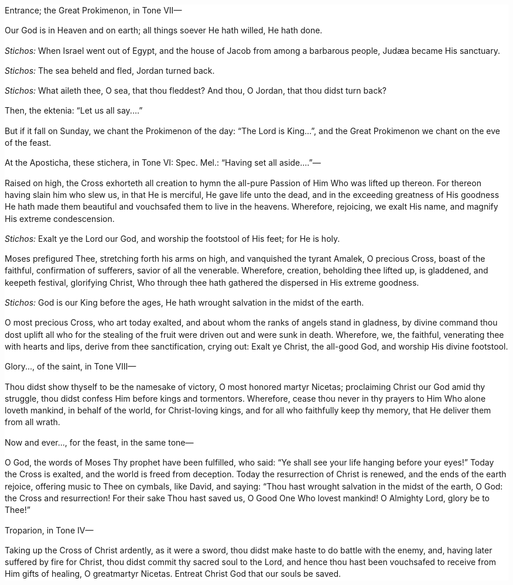 Entrance; the Great Prokimenon, in Tone VII—

Our God is in Heaven and on earth; all things soever He hath willed, He hath done.

*Stichos:* When Israel went out of Egypt, and the house of Jacob from among a barbarous people, Judæa became His sanctuary.

*Stichos:* The sea beheld and fled, Jordan turned back.

*Stichos:* What aileth thee, O sea, that thou fleddest? And thou, O Jordan, that thou didst turn back?

Then, the ektenia: “Let us all say....”

But if it fall on Sunday, we chant the Prokimenon of the day: “The Lord is King...”, and the Great Prokimenon we chant on the eve of the feast.

At the Aposticha, these stichera, in Tone VI: Spec. Mel.: “Having set all aside....”—

Raised on high, the Cross exhorteth all creation to hymn the all-pure Passion of Him Who was lifted up thereon. For thereon having slain him who slew us, in that He is merciful, He gave life unto the dead, and in the exceeding greatness of His goodness He hath made them beautiful and vouchsafed them to live in the heavens. Wherefore, rejoicing, we exalt His name, and magnify His extreme condescension.

*Stichos:* Exalt ye the Lord our God, and worship the footstool of His feet; for He is holy.

Moses prefigured Thee, stretching forth his arms on high, and vanquished the tyrant Amalek, O precious Cross, boast of the faithful, confirmation of sufferers, savior of all the venerable. Wherefore, creation, beholding thee lifted up, is gladdened, and keepeth festival, glorifying Christ, Who through thee hath gathered the dispersed in His extreme goodness.

*Stichos:* God is our King before the ages, He hath wrought salvation in the midst of the earth.

O most precious Cross, who art today exalted, and about whom the ranks of angels stand in gladness, by divine command thou dost uplift all who for the stealing of the fruit were driven out and were sunk in death. Wherefore, we, the faithful, venerating thee with hearts and lips, derive from thee sanctification, crying out: Exalt ye Christ, the all-good God, and worship His divine footstool.

Glory..., of the saint, in Tone VIII—

Thou didst show thyself to be the namesake of victory, O most honored martyr Nicetas; proclaiming Christ our God amid thy struggle, thou didst confess Him before kings and tormentors. Wherefore, cease thou never in thy prayers to Him Who alone loveth mankind, in behalf of the world, for Christ-loving kings, and for all who faithfully keep thy memory, that He deliver them from all wrath.

Now and ever..., for the feast, in the same tone—

O God, the words of Moses Thy prophet have been fulfilled, who said: “Ye shall see your life hanging before your eyes!” Today the Cross is exalted, and the world is freed from deception. Today the resurrection of Christ is renewed, and the ends of the earth rejoice, offering music to Thee on cymbals, like David, and saying: “Thou hast wrought salvation in the midst of the earth, O God: the Cross and resurrection! For their sake Thou hast saved us, O Good One Who lovest mankind! O Almighty Lord, glory be to Thee!”

Troparion, in Tone IV—

Taking up the Cross of Christ ardently, as it were a sword, thou didst make haste to do battle with the enemy, and, having later suffered by fire for Christ, thou didst commit thy sacred soul to the Lord, and hence thou hast been vouchsafed to receive from Him gifts of healing, O greatmartyr Nicetas. Entreat Christ God that our souls be saved.
